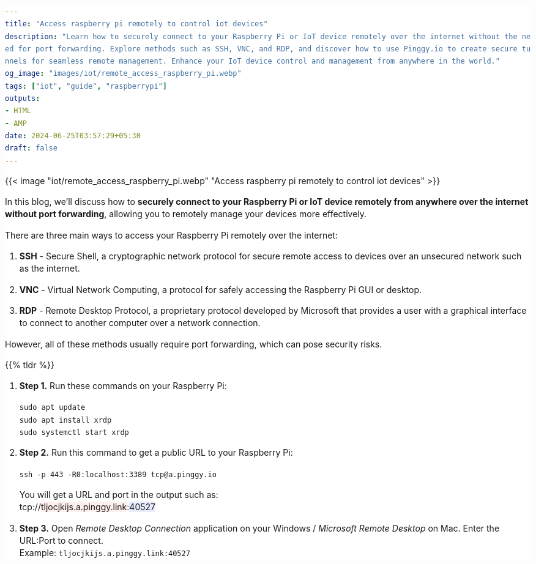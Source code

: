 ```yaml
---
title: "Access raspberry pi remotely to control iot devices"
description: "Learn how to securely connect to your Raspberry Pi or IoT device remotely over the internet without the need for port forwarding. Explore methods such as SSH, VNC, and RDP, and discover how to use Pinggy.io to create secure tunnels for seamless remote management. Enhance your IoT device control and management from anywhere in the world."
og_image: "images/iot/remote_access_raspberry_pi.webp"
tags: ["iot", "guide", "raspberrypi"]
outputs:
- HTML
- AMP
date: 2024-06-25T03:57:29+05:30
draft: false
---
```


{{< image "iot/remote_access_raspberry_pi.webp" "Access raspberry pi remotely to control iot devices" >}}

In this blog, we’ll discuss how to **securely connect to your Raspberry Pi or IoT device remotely from anywhere over the internet without port forwarding**, allowing you to remotely manage your devices more effectively.

There are three main ways to access your Raspberry Pi remotely over the internet:

1. **SSH** - Secure Shell, a cryptographic network protocol for secure remote access to devices over an unsecured network such as the internet.

2. **VNC** - Virtual Network Computing, a protocol for safely accessing the Raspberry Pi GUI or desktop.

3. **RDP** - Remote Desktop Protocol, a proprietary protocol developed by Microsoft that provides a user with a graphical interface to connect to another computer over a network connection.

However, all of these methods usually require port forwarding, which can pose security risks.


{{% tldr %}}


1. **Step 1.** Run these commands on your Raspberry Pi:
   ```
   sudo apt update
   sudo apt install xrdp
   sudo systemctl start xrdp
   ```
2. **Step 2.** Run this command to get a public URL to your Raspberry Pi:

   ```
   ssh -p 443 -R0:localhost:3389 tcp@a.pinggy.io
   ```

   You will get a URL and port in the output such as:<br>
   tcp://<span style="background: #fff0f0">tljocjkijs.a.pinggy.link</span>:<span style="background: #e9ecff">40527</span>

3. **Step 3.** Open _Remote Desktop Connection_ application on your Windows / _Microsoft Remote Desktop_ on Mac. Enter the URL:Port to connect.<br>
   Example: `tljocjkijs.a.pinggy.link:40527`
